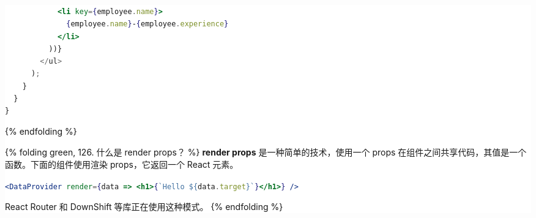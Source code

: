 ```jsx
            <li key={employee.name}>
              {employee.name}-{employee.experience}
            </li>
          ))}
        </ul>
      );
    }
  }
}
```
{% endfolding %}

{% folding green, 126. 什么是 render props？ %}
**render props** 是一种简单的技术，使用一个 props 在组件之间共享代码，其值是一个函数。下面的组件使用渲染 props，它返回一个 React 元素。

```jsx
<DataProvider render={data => <h1>{`Hello ${data.target}`}</h1>} />
```

React Router 和 DownShift 等库正在使用这种模式。
{% endfolding %}
